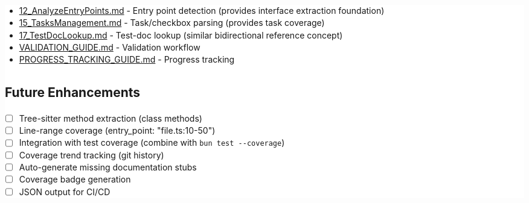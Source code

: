 - [12_AnalyzeEntryPoints.md](12_AnalyzeEntryPoints.md) - Entry point detection (provides interface extraction foundation)
- [15_TasksManagement.md](15_TasksManagement.md) - Task/checkbox parsing (provides task coverage)
- [17_TestDocLookup.md](17_TestDocLookup.md) - Test-doc lookup (similar bidirectional reference concept)
- [VALIDATION_GUIDE.md](../../docs/VALIDATION_GUIDE.md) - Validation workflow
- [PROGRESS_TRACKING_GUIDE.md](../../docs/PROGRESS_TRACKING_GUIDE.md) - Progress tracking

## Future Enhancements

- [ ] Tree-sitter method extraction (class methods)
- [ ] Line-range coverage (entry_point: "file.ts:10-50")
- [ ] Integration with test coverage (combine with `bun test --coverage`)
- [ ] Coverage trend tracking (git history)
- [ ] Auto-generate missing documentation stubs
- [ ] Coverage badge generation
- [ ] JSON output for CI/CD
